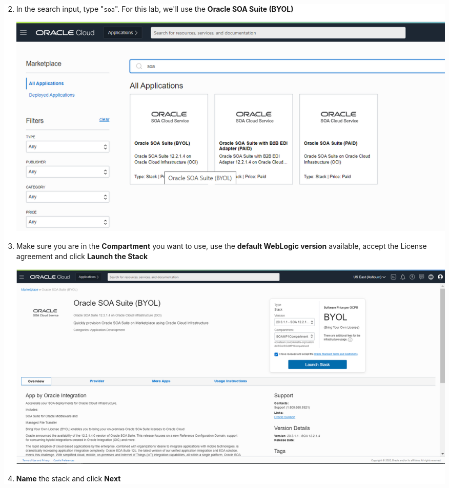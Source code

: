 2. In the search input, type "`soa`". For this lab, we'll use the **Oracle SOA Suite (BYOL)**

   <img src="./images/provision-2.png" width="100%">

3. Make sure you are in the **Compartment** you want to use, use the **default WebLogic version** available, accept the License agreement and click **Launch the Stack**

   <img src="./images/provision-3.png" width="100%">

4. **Name** the stack and click **Next**
